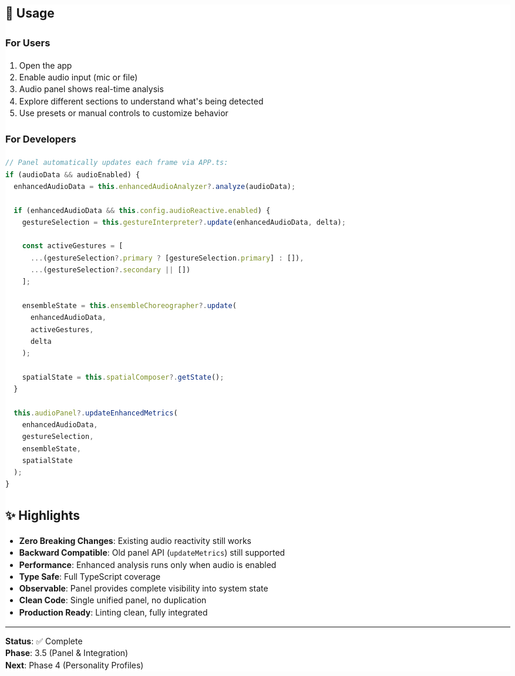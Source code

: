 ## 📝 Usage

### For Users
1. Open the app
2. Enable audio input (mic or file)
3. Audio panel shows real-time analysis
4. Explore different sections to understand what's being detected
5. Use presets or manual controls to customize behavior

### For Developers
```typescript
// Panel automatically updates each frame via APP.ts:
if (audioData && audioEnabled) {
  enhancedAudioData = this.enhancedAudioAnalyzer?.analyze(audioData);
  
  if (enhancedAudioData && this.config.audioReactive.enabled) {
    gestureSelection = this.gestureInterpreter?.update(enhancedAudioData, delta);
    
    const activeGestures = [
      ...(gestureSelection?.primary ? [gestureSelection.primary] : []),
      ...(gestureSelection?.secondary || [])
    ];
    
    ensembleState = this.ensembleChoreographer?.update(
      enhancedAudioData,
      activeGestures,
      delta
    );
    
    spatialState = this.spatialComposer?.getState();
  }
  
  this.audioPanel?.updateEnhancedMetrics(
    enhancedAudioData,
    gestureSelection,
    ensembleState,
    spatialState
  );
}
```

## ✨ Highlights

- **Zero Breaking Changes**: Existing audio reactivity still works
- **Backward Compatible**: Old panel API (`updateMetrics`) still supported
- **Performance**: Enhanced analysis runs only when audio is enabled
- **Type Safe**: Full TypeScript coverage
- **Observable**: Panel provides complete visibility into system state
- **Clean Code**: Single unified panel, no duplication
- **Production Ready**: Linting clean, fully integrated

---

**Status**: ✅ Complete  
**Phase**: 3.5 (Panel & Integration)  
**Next**: Phase 4 (Personality Profiles)

